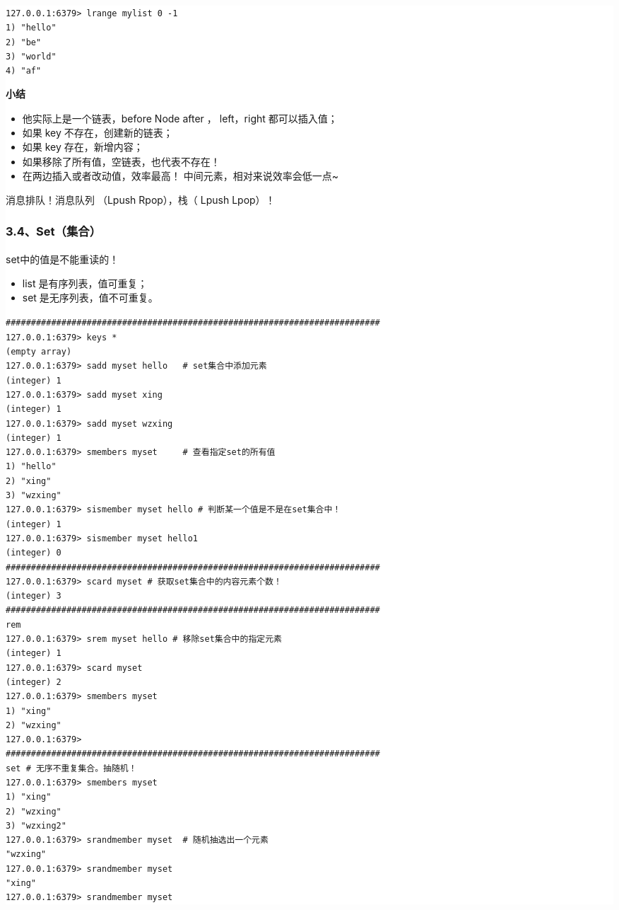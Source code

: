 ```shell
127.0.0.1:6379> lrange mylist 0 -1
1) "hello"
2) "be"
3) "world"
4) "af"
```

**小结**

- 他实际上是一个链表，before Node after ， left，right 都可以插入值；
- 如果 key 不存在，创建新的链表；
- 如果 key 存在，新增内容；
- 如果移除了所有值，空链表，也代表不存在！
- 在两边插入或者改动值，效率最高！ 中间元素，相对来说效率会低一点~

消息排队！消息队列 （Lpush Rpop），栈（ Lpush Lpop）！

### 3.4、Set（集合）

set中的值是不能重读的！

- list 是有序列表，值可重复；
- set 是无序列表，值不可重复。

```shell
##########################################################################
127.0.0.1:6379> keys *
(empty array)
127.0.0.1:6379> sadd myset hello   # set集合中添加元素
(integer) 1
127.0.0.1:6379> sadd myset xing
(integer) 1
127.0.0.1:6379> sadd myset wzxing
(integer) 1
127.0.0.1:6379> smembers myset     # 查看指定set的所有值
1) "hello"
2) "xing"
3) "wzxing"
127.0.0.1:6379> sismember myset hello # 判断某一个值是不是在set集合中！
(integer) 1
127.0.0.1:6379> sismember myset hello1
(integer) 0
##########################################################################
127.0.0.1:6379> scard myset # 获取set集合中的内容元素个数！
(integer) 3
##########################################################################
rem
127.0.0.1:6379> srem myset hello # 移除set集合中的指定元素
(integer) 1
127.0.0.1:6379> scard myset
(integer) 2
127.0.0.1:6379> smembers myset
1) "xing"
2) "wzxing"
127.0.0.1:6379> 
##########################################################################
set # 无序不重复集合。抽随机！
127.0.0.1:6379> smembers myset
1) "xing"
2) "wzxing"
3) "wzxing2"
127.0.0.1:6379> srandmember myset  # 随机抽选出一个元素
"wzxing"
127.0.0.1:6379> srandmember myset
"xing"
127.0.0.1:6379> srandmember myset
```